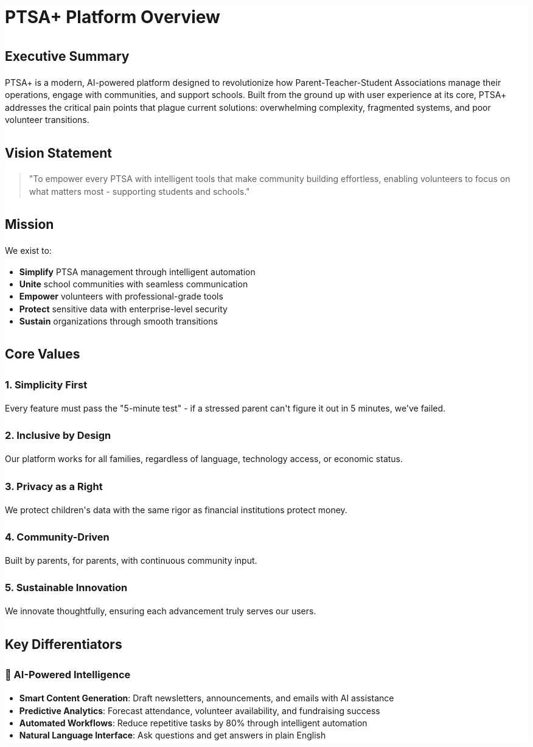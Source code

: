 # PTSA+ Platform Overview

## Executive Summary

PTSA+ is a modern, AI-powered platform designed to revolutionize how Parent-Teacher-Student Associations manage their operations, engage with communities, and support schools. Built from the ground up with user experience at its core, PTSA+ addresses the critical pain points that plague current solutions: overwhelming complexity, fragmented systems, and poor volunteer transitions.

## Vision Statement

> "To empower every PTSA with intelligent tools that make community building effortless, enabling volunteers to focus on what matters most - supporting students and schools."

## Mission

We exist to:
- **Simplify** PTSA management through intelligent automation
- **Unite** school communities with seamless communication
- **Empower** volunteers with professional-grade tools
- **Protect** sensitive data with enterprise-level security
- **Sustain** organizations through smooth transitions

## Core Values

### 1. **Simplicity First**
Every feature must pass the "5-minute test" - if a stressed parent can't figure it out in 5 minutes, we've failed.

### 2. **Inclusive by Design**
Our platform works for all families, regardless of language, technology access, or economic status.

### 3. **Privacy as a Right**
We protect children's data with the same rigor as financial institutions protect money.

### 4. **Community-Driven**
Built by parents, for parents, with continuous community input.

### 5. **Sustainable Innovation**
We innovate thoughtfully, ensuring each advancement truly serves our users.

## Key Differentiators

### 🤖 AI-Powered Intelligence
- **Smart Content Generation**: Draft newsletters, announcements, and emails with AI assistance
- **Predictive Analytics**: Forecast attendance, volunteer availability, and fundraising success
- **Automated Workflows**: Reduce repetitive tasks by 80% through intelligent automation
- **Natural Language Interface**: Ask questions and get answers in plain English
